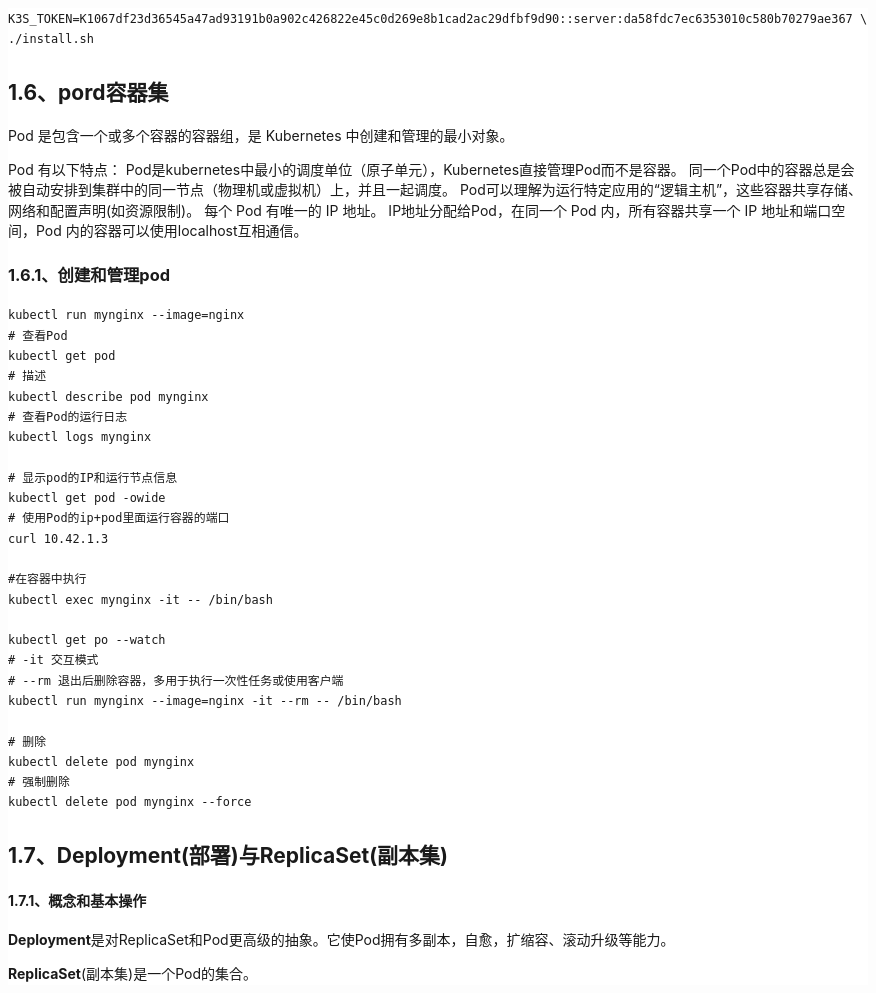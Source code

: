 ```shell
K3S_TOKEN=K1067df23d36545a47ad93191b0a902c426822e45c0d269e8b1cad2ac29dfbf9d90::server:da58fdc7ec6353010c580b70279ae367 \
./install.sh
```

## 1.6、pord容器集

Pod 是包含一个或多个容器的容器组，是 Kubernetes 中创建和管理的最小对象。

Pod 有以下特点：
Pod是kubernetes中最小的调度单位（原子单元），Kubernetes直接管理Pod而不是容器。
同一个Pod中的容器总是会被自动安排到集群中的同一节点（物理机或虚拟机）上，并且一起调度。
Pod可以理解为运行特定应用的“逻辑主机”，这些容器共享存储、网络和配置声明(如资源限制)。
每个 Pod 有唯一的 IP 地址。 IP地址分配给Pod，在同一个 Pod 内，所有容器共享一个 IP 地址和端口空间，Pod 内的容器可以使用localhost互相通信。

### 1.6.1、创建和管理pod

```shell
kubectl run mynginx --image=nginx
# 查看Pod
kubectl get pod
# 描述
kubectl describe pod mynginx
# 查看Pod的运行日志
kubectl logs mynginx

# 显示pod的IP和运行节点信息
kubectl get pod -owide
# 使用Pod的ip+pod里面运行容器的端口
curl 10.42.1.3

#在容器中执行
kubectl exec mynginx -it -- /bin/bash

kubectl get po --watch
# -it 交互模式 
# --rm 退出后删除容器，多用于执行一次性任务或使用客户端
kubectl run mynginx --image=nginx -it --rm -- /bin/bash 

# 删除
kubectl delete pod mynginx
# 强制删除
kubectl delete pod mynginx --force
```

## 1.7、Deployment(部署)与ReplicaSet(副本集)

#### 1.7.1、概念和基本操作

**Deployment**是对ReplicaSet和Pod更高级的抽象。它使Pod拥有多副本，自愈，扩缩容、滚动升级等能力。

**ReplicaSet**(副本集)是一个Pod的集合。
